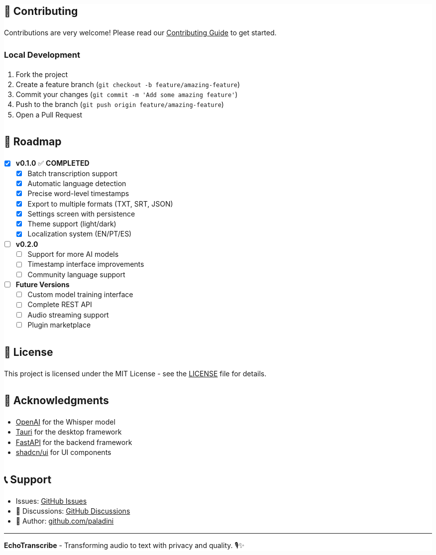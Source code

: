 ## 🤝 Contributing

Contributions are very welcome! Please read our [Contributing Guide](CONTRIBUTING.md) to get started.

### Local Development

1. Fork the project
2. Create a feature branch (`git checkout -b feature/amazing-feature`)
3. Commit your changes (`git commit -m 'Add some amazing feature'`)
4. Push to the branch (`git push origin feature/amazing-feature`)
5. Open a Pull Request

## 📝 Roadmap

- [x] **v0.1.0** ✅ **COMPLETED**
  - [x] Batch transcription support
  - [x] Automatic language detection
  - [x] Precise word-level timestamps
  - [x] Export to multiple formats (TXT, SRT, JSON)
  - [x] Settings screen with persistence
  - [x] Theme support (light/dark)
  - [x] Localization system (EN/PT/ES)
  
- [ ] **v0.2.0**
  - [ ] Support for more AI models
  - [ ] Timestamp interface improvements
  - [ ] Community language support

- [ ] **Future Versions**
  - [ ] Custom model training interface
  - [ ] Complete REST API
  - [ ] Audio streaming support
  - [ ] Plugin marketplace

## 📄 License

This project is licensed under the MIT License - see the [LICENSE](LICENSE) file for details.

## 🙏 Acknowledgments

- [OpenAI](https://openai.com/) for the Whisper model
- [Tauri](https://tauri.app/) for the desktop framework
- [FastAPI](https://fastapi.tiangolo.com/) for the backend framework
- [shadcn/ui](https://ui.shadcn.com/) for UI components

## 📞 Support

-  Issues: [GitHub Issues](https://github.com/paladini/echo-transcribe/issues)
- 💬 Discussions: [GitHub Discussions](https://github.com/paladini/echo-transcribe/discussions)
- 👤 Author: [github.com/paladini](https://github.com/paladini)

---

**EchoTranscribe** - Transforming audio to text with privacy and quality. 🎙️✨
